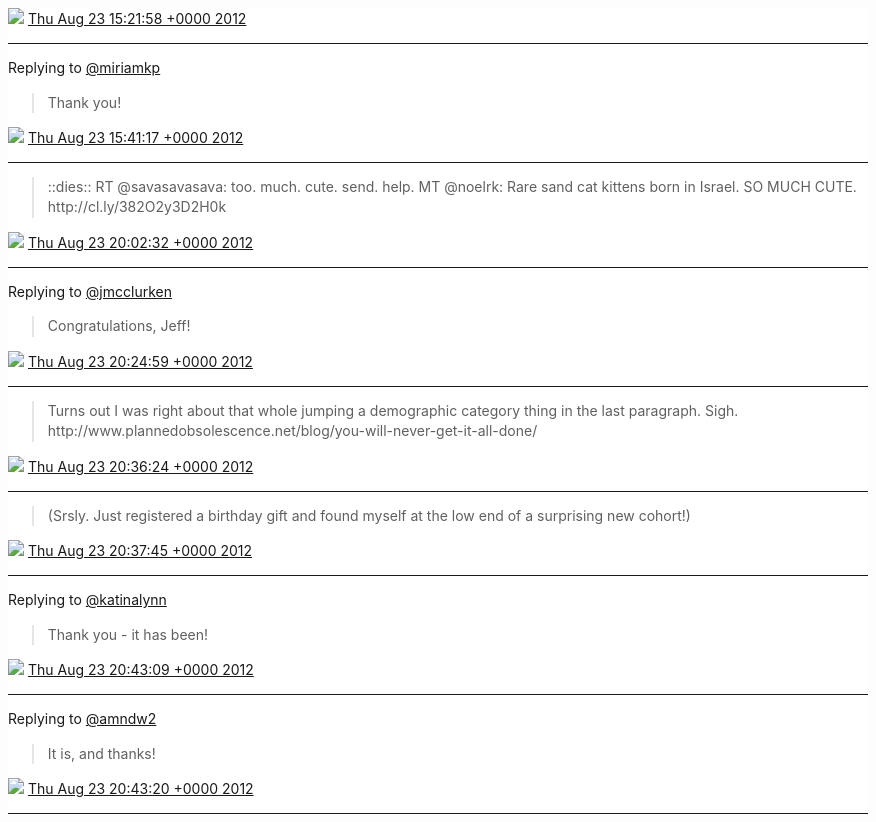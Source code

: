 <img src="../../media/tweet.ico" width="12" /> [Thu Aug 23 15:21:58 +0000 2012](https://twitter.com/kfitz/status/238657337928327168)

----

Replying to [@miriamkp](https://twitter.com/miriamkp/status/238661956167413760)

> Thank you\!

<img src="../../media/tweet.ico" width="12" /> [Thu Aug 23 15:41:17 +0000 2012](https://twitter.com/kfitz/status/238662202251427841)

----

> ::dies:: RT @savasavasava: too\. much\. cute\. send\. help\. MT @noelrk: Rare sand cat kittens born in Israel\. SO MUCH CUTE\. http://cl\.ly/382O2y3D2H0k

<img src="../../media/tweet.ico" width="12" /> [Thu Aug 23 20:02:32 +0000 2012](https://twitter.com/kfitz/status/238727944678281216)

----

Replying to [@jmcclurken](https://twitter.com/jmcclurken/status/238732175917338624)

> Congratulations, Jeff\!

<img src="../../media/tweet.ico" width="12" /> [Thu Aug 23 20:24:59 +0000 2012](https://twitter.com/kfitz/status/238733594879729665)

----

> Turns out I was right about that whole jumping a demographic category thing in the last paragraph\. Sigh\. http://www\.plannedobsolescence\.net/blog/you\-will\-never\-get\-it\-all\-done/

<img src="../../media/tweet.ico" width="12" /> [Thu Aug 23 20:36:24 +0000 2012](https://twitter.com/kfitz/status/238736469857026048)

----

> \(Srsly\. Just registered a birthday gift and found myself at the low end of a surprising new cohort\!\)

<img src="../../media/tweet.ico" width="12" /> [Thu Aug 23 20:37:45 +0000 2012](https://twitter.com/kfitz/status/238736809461432320)

----

Replying to [@katinalynn](https://twitter.com/katinalynn/status/238738092285100032)

> Thank you \- it has been\!

<img src="../../media/tweet.ico" width="12" /> [Thu Aug 23 20:43:09 +0000 2012](https://twitter.com/kfitz/status/238738170013966336)

----

Replying to [@amndw2](https://twitter.com/amndw2/status/238690509856571393)

> It is, and thanks\!

<img src="../../media/tweet.ico" width="12" /> [Thu Aug 23 20:43:20 +0000 2012](https://twitter.com/kfitz/status/238738214318391297)

----

